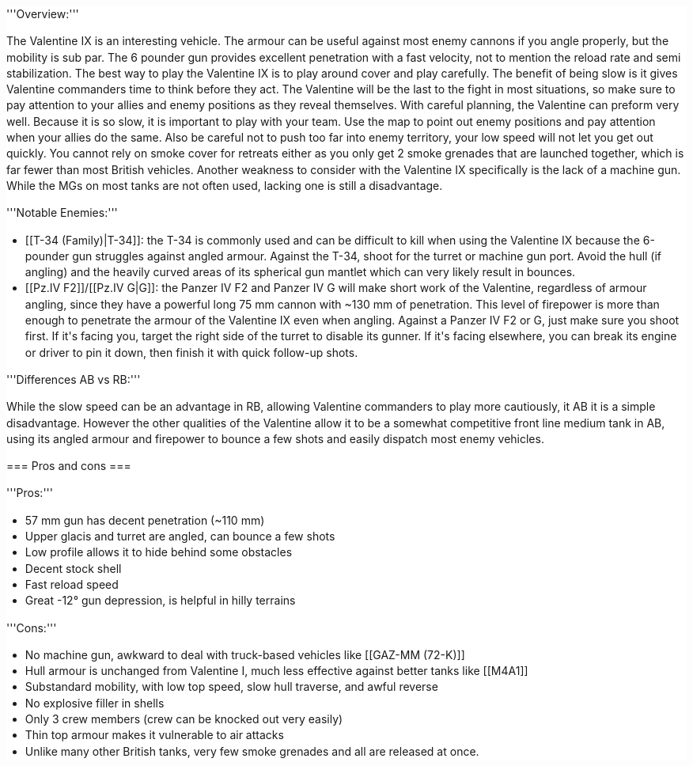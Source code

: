 
'''Overview:'''

The Valentine IX is an interesting vehicle. The armour can be useful against most enemy cannons if you angle properly, but the mobility is sub par. The 6 pounder gun provides excellent penetration with a fast velocity, not to mention the reload rate and semi stabilization. The best way to play the Valentine IX is to play around cover and play carefully. The benefit of being slow is it gives Valentine commanders time to think before they act. The Valentine will be the last to the fight in most situations, so make sure to pay attention to your allies and enemy positions as they reveal themselves. With careful planning, the Valentine can preform very well. Because it is so slow, it is important to play with your team. Use the map to point out enemy positions and pay attention when your allies do the same. Also be careful not to push too far into enemy territory, your low speed will not let you get out quickly. You cannot rely on smoke cover for retreats either as you only get 2 smoke grenades that are launched together, which is far fewer than most British vehicles. Another weakness to consider with the Valentine IX specifically is the lack of a machine gun. While the MGs on most tanks are not often used, lacking one is still a disadvantage.

'''Notable Enemies:'''

- [[T-34 (Family)|T-34]]: the T-34 is commonly used and can be difficult to kill when using the Valentine IX because the 6-pounder gun struggles against angled armour. Against the T-34, shoot for the turret or machine gun port. Avoid the hull (if angling) and the heavily curved areas of its spherical gun mantlet which can very likely result in bounces.
- [[Pz.IV F2]]/[[Pz.IV G|G]]: the Panzer IV F2 and Panzer IV G will make short work of the Valentine, regardless of armour angling, since they have a powerful long 75 mm cannon with ~130 mm of penetration. This level of firepower is more than enough to penetrate the armour of the Valentine IX even when angling. Against a Panzer IV F2 or G, just make sure you shoot first. If it's facing you, target the right side of the turret to disable its gunner. If it's facing elsewhere, you can break its engine or driver to pin it down, then finish it with quick follow-up shots.

'''Differences AB vs RB:'''

While the slow speed can be an advantage in RB, allowing Valentine commanders to play more cautiously, it AB it is a simple disadvantage. However the other qualities of the Valentine allow it to be a somewhat competitive front line medium tank in AB, using its angled armour and firepower to bounce a few shots and easily dispatch most enemy vehicles.

=== Pros and cons ===



'''Pros:'''

- 57 mm gun has decent penetration (~110 mm)
- Upper glacis and turret are angled, can bounce a few shots
- Low profile allows it to hide behind some obstacles
- Decent stock shell
- Fast reload speed
- Great -12° gun depression, is helpful in hilly terrains

'''Cons:'''

- No machine gun, awkward to deal with truck-based vehicles like [[GAZ-MM (72-K)]]
- Hull armour is unchanged from Valentine I, much less effective against better tanks like [[M4A1]]
- Substandard mobility, with low top speed, slow hull traverse, and awful reverse
- No explosive filler in shells
- Only 3 crew members (crew can be knocked out very easily)
- Thin top armour makes it vulnerable to air attacks
- Unlike many other British tanks, very few smoke grenades and all are released at once.
